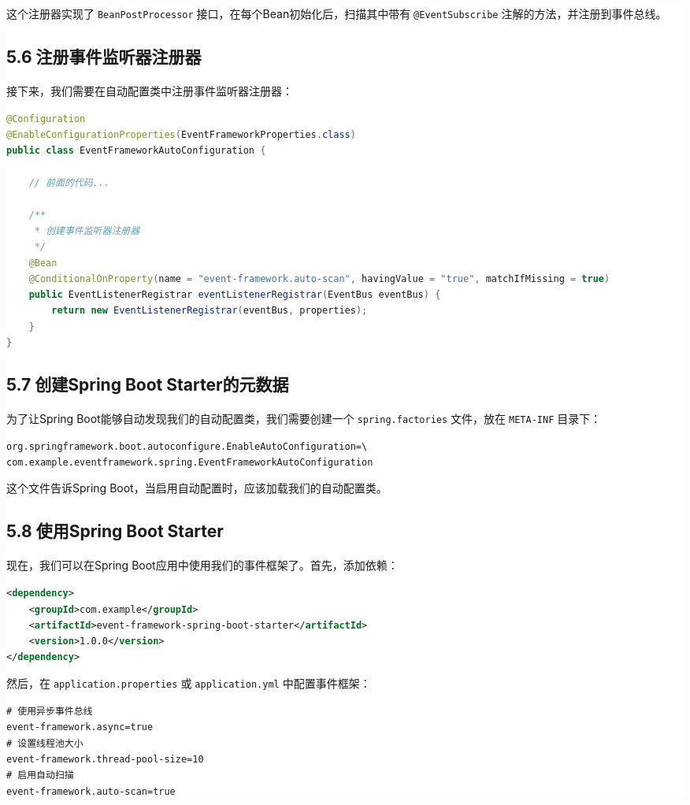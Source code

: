 ```java
```

这个注册器实现了 `BeanPostProcessor` 接口，在每个Bean初始化后，扫描其中带有 `@EventSubscribe` 注解的方法，并注册到事件总线。

## 5.6 注册事件监听器注册器

接下来，我们需要在自动配置类中注册事件监听器注册器：

```java
@Configuration
@EnableConfigurationProperties(EventFrameworkProperties.class)
public class EventFrameworkAutoConfiguration {
    
    // 前面的代码...
    
    /**
     * 创建事件监听器注册器
     */
    @Bean
    @ConditionalOnProperty(name = "event-framework.auto-scan", havingValue = "true", matchIfMissing = true)
    public EventListenerRegistrar eventListenerRegistrar(EventBus eventBus) {
        return new EventListenerRegistrar(eventBus, properties);
    }
}
```

## 5.7 创建Spring Boot Starter的元数据

为了让Spring Boot能够自动发现我们的自动配置类，我们需要创建一个 `spring.factories` 文件，放在 `META-INF` 目录下：

```
org.springframework.boot.autoconfigure.EnableAutoConfiguration=\
com.example.eventframework.spring.EventFrameworkAutoConfiguration
```

这个文件告诉Spring Boot，当启用自动配置时，应该加载我们的自动配置类。

## 5.8 使用Spring Boot Starter

现在，我们可以在Spring Boot应用中使用我们的事件框架了。首先，添加依赖：

```xml
<dependency>
    <groupId>com.example</groupId>
    <artifactId>event-framework-spring-boot-starter</artifactId>
    <version>1.0.0</version>
</dependency>
```

然后，在 `application.properties` 或 `application.yml` 中配置事件框架：

```properties
# 使用异步事件总线
event-framework.async=true
# 设置线程池大小
event-framework.thread-pool-size=10
# 启用自动扫描
event-framework.auto-scan=true
```
